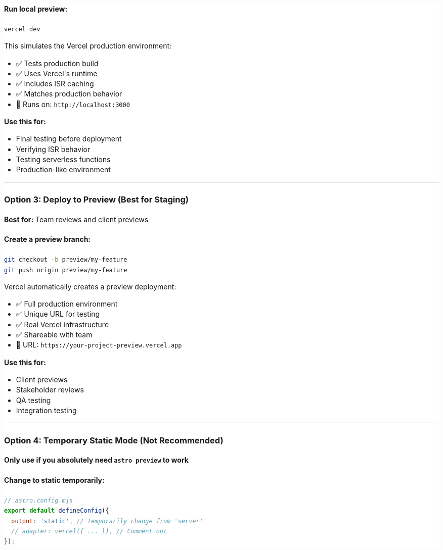 #### Run local preview:
```bash
vercel dev
```

This simulates the Vercel production environment:
- ✅ Tests production build
- ✅ Uses Vercel's runtime
- ✅ Includes ISR caching
- ✅ Matches production behavior
- 📍 Runs on: `http://localhost:3000`

**Use this for:**
- Final testing before deployment
- Verifying ISR behavior
- Testing serverless functions
- Production-like environment

---

### Option 3: Deploy to Preview (Best for Staging)

**Best for:** Team reviews and client previews

#### Create a preview branch:
```bash
git checkout -b preview/my-feature
git push origin preview/my-feature
```

Vercel automatically creates a preview deployment:
- ✅ Full production environment
- ✅ Unique URL for testing
- ✅ Real Vercel infrastructure
- ✅ Shareable with team
- 📍 URL: `https://your-project-preview.vercel.app`

**Use this for:**
- Client previews
- Stakeholder reviews
- QA testing
- Integration testing

---

### Option 4: Temporary Static Mode (Not Recommended)

**Only use if you absolutely need `astro preview` to work**

#### Change to static temporarily:
```javascript
// astro.config.mjs
export default defineConfig({
  output: 'static', // Temporarily change from 'server'
  // adapter: vercel({ ... }), // Comment out
});
```

